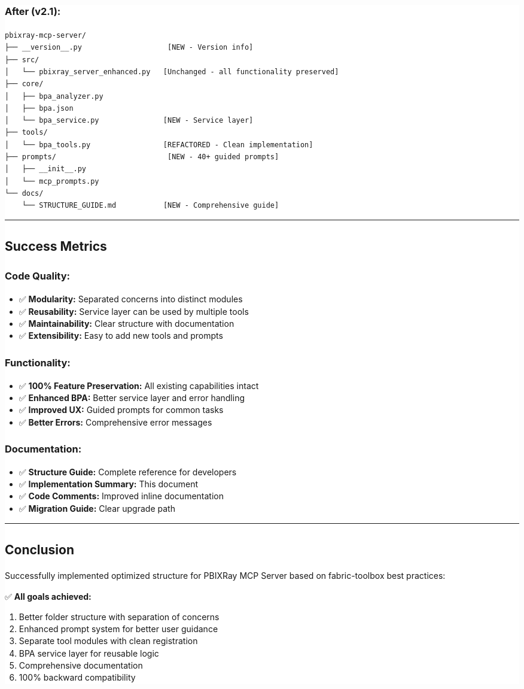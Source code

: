 ### After (v2.1):
```
pbixray-mcp-server/
├── __version__.py                    [NEW - Version info]
├── src/
│   └── pbixray_server_enhanced.py   [Unchanged - all functionality preserved]
├── core/
│   ├── bpa_analyzer.py
│   ├── bpa.json
│   └── bpa_service.py               [NEW - Service layer]
├── tools/
│   └── bpa_tools.py                 [REFACTORED - Clean implementation]
├── prompts/                          [NEW - 40+ guided prompts]
│   ├── __init__.py
│   └── mcp_prompts.py
└── docs/
    └── STRUCTURE_GUIDE.md           [NEW - Comprehensive guide]
```

---

## Success Metrics

### Code Quality:
- ✅ **Modularity:** Separated concerns into distinct modules
- ✅ **Reusability:** Service layer can be used by multiple tools
- ✅ **Maintainability:** Clear structure with documentation
- ✅ **Extensibility:** Easy to add new tools and prompts

### Functionality:
- ✅ **100% Feature Preservation:** All existing capabilities intact
- ✅ **Enhanced BPA:** Better service layer and error handling
- ✅ **Improved UX:** Guided prompts for common tasks
- ✅ **Better Errors:** Comprehensive error messages

### Documentation:
- ✅ **Structure Guide:** Complete reference for developers
- ✅ **Implementation Summary:** This document
- ✅ **Code Comments:** Improved inline documentation
- ✅ **Migration Guide:** Clear upgrade path

---

## Conclusion

Successfully implemented optimized structure for PBIXRay MCP Server based on fabric-toolbox best practices:

✅ **All goals achieved:**
1. Better folder structure with separation of concerns
2. Enhanced prompt system for better user guidance
3. Separate tool modules with clean registration
4. BPA service layer for reusable logic
5. Comprehensive documentation
6. 100% backward compatibility
